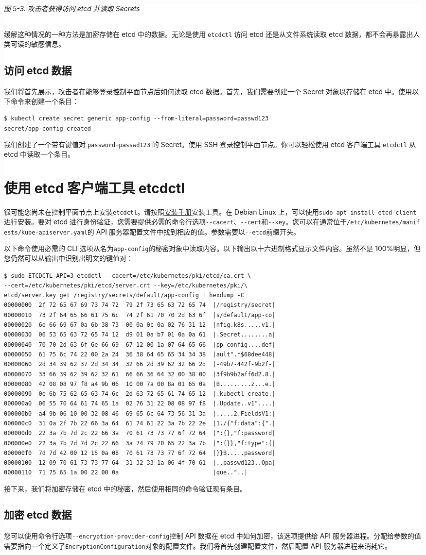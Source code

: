 ###### 图 5-3\. 攻击者获得访问 etcd 并读取 Secrets

缓解这种情况的一种方法是加密存储在 etcd 中的数据。无论是使用 `etcdctl` 访问 etcd 还是从文件系统读取 etcd 数据，都不会再暴露出人类可读的敏感信息。

## 访问 etcd 数据

我们将首先展示，攻击者在能够登录控制平面节点后如何读取 etcd 数据。首先，我们需要创建一个 Secret 对象以存储在 etcd 中。使用以下命令来创建一个条目：

```
$ kubectl create secret generic app-config --from-literal=password=passwd123
secret/app-config created
```

我们创建了一个带有键值对 `password=passwd123` 的 Secret。使用 SSH 登录控制平面节点。你可以轻松使用 etcd 客户端工具 `etcdctl` 从 etcd 中读取一个条目。

# 使用 etcd 客户端工具 etcdctl

很可能您尚未在控制平面节点上安装`etcdctl`。请按照[安装手册](https://oreil.ly/wpCkO)安装工具。在 Debian Linux 上，可以使用`sudo apt install etcd-client`进行安装。要对 etcd 进行身份验证，您需要提供必需的命令行选项`--cacert`、`--cert`和`--key`。您可以在通常位于`/etc/kubernetes/manifests/kube-apiserver.yaml`的 API 服务器配置文件中找到相应的值。参数需要以`--etcd`前缀开头。

以下命令使用必需的 CLI 选项从名为`app-config`的秘密对象中读取内容。以下输出以十六进制格式显示文件内容。虽然不是 100%明显，但您仍然可以从输出中识别出明文的键值对：

```
$ sudo ETCDCTL_API=3 etcdctl --cacert=/etc/kubernetes/pki/etcd/ca.crt \
--cert=/etc/kubernetes/pki/etcd/server.crt --key=/etc/kubernetes/pki/\
etcd/server.key get /registry/secrets/default/app-config | hexdump -C
00000000  2f 72 65 67 69 73 74 72  79 2f 73 65 63 72 65 74  |/registry/secret|
00000010  73 2f 64 65 66 61 75 6c  74 2f 61 70 70 2d 63 6f  |s/default/app-co|
00000020  6e 66 69 67 0a 6b 38 73  00 0a 0c 0a 02 76 31 12  |nfig.k8s.....v1.|
00000030  06 53 65 63 72 65 74 12  d9 01 0a b7 01 0a 0a 61  |.Secret........a|
00000040  70 70 2d 63 6f 6e 66 69  67 12 00 1a 07 64 65 66  |pp-config....def|
00000050  61 75 6c 74 22 00 2a 24  36 38 64 65 65 34 34 38  |ault".*$68dee448|
00000060  2d 34 39 62 37 2d 34 34  32 66 2d 39 62 32 66 2d  |-49b7-442f-9b2f-|
00000070  33 66 39 62 39 62 32 61  66 66 36 64 32 00 38 00  |3f9b9b2aff6d2.8.|
00000080  42 08 08 97 f8 a4 9b 06  10 00 7a 00 8a 01 65 0a  |B.........z...e.|
00000090  0e 6b 75 62 65 63 74 6c  2d 63 72 65 61 74 65 12  |.kubectl-create.|
000000a0  06 55 70 64 61 74 65 1a  02 76 31 22 08 08 97 f8  |.Update..v1"....|
000000b0  a4 9b 06 10 00 32 08 46  69 65 6c 64 73 56 31 3a  |.....2.FieldsV1:|
000000c0  31 0a 2f 7b 22 66 3a 64  61 74 61 22 3a 7b 22 2e  |1./{"f:data":{".|
000000d0  22 3a 7b 7d 2c 22 66 3a  70 61 73 73 77 6f 72 64  |":{},"f:password|
000000e0  22 3a 7b 7d 7d 2c 22 66  3a 74 79 70 65 22 3a 7b  |":{}},"f:type":{|
000000f0  7d 7d 42 00 12 15 0a 08  70 61 73 73 77 6f 72 64  |}}B.....password|
00000100  12 09 70 61 73 73 77 64  31 32 33 1a 06 4f 70 61  |..passwd123..Opa|
00000110  71 75 65 1a 00 22 00 0a                           |que.."..|
```

接下来，我们将加密存储在 etcd 中的秘密，然后使用相同的命令验证现有条目。

## 加密 etcd 数据

您可以使用命令行选项`--encryption-provider-config`控制 API 数据在 etcd 中如何加密，该选项提供给 API 服务器进程。分配给参数的值需要指向一个定义了`EncryptionConfiguration`对象的配置文件。我们将首先创建配置文件，然后配置 API 服务器进程来消耗它。
